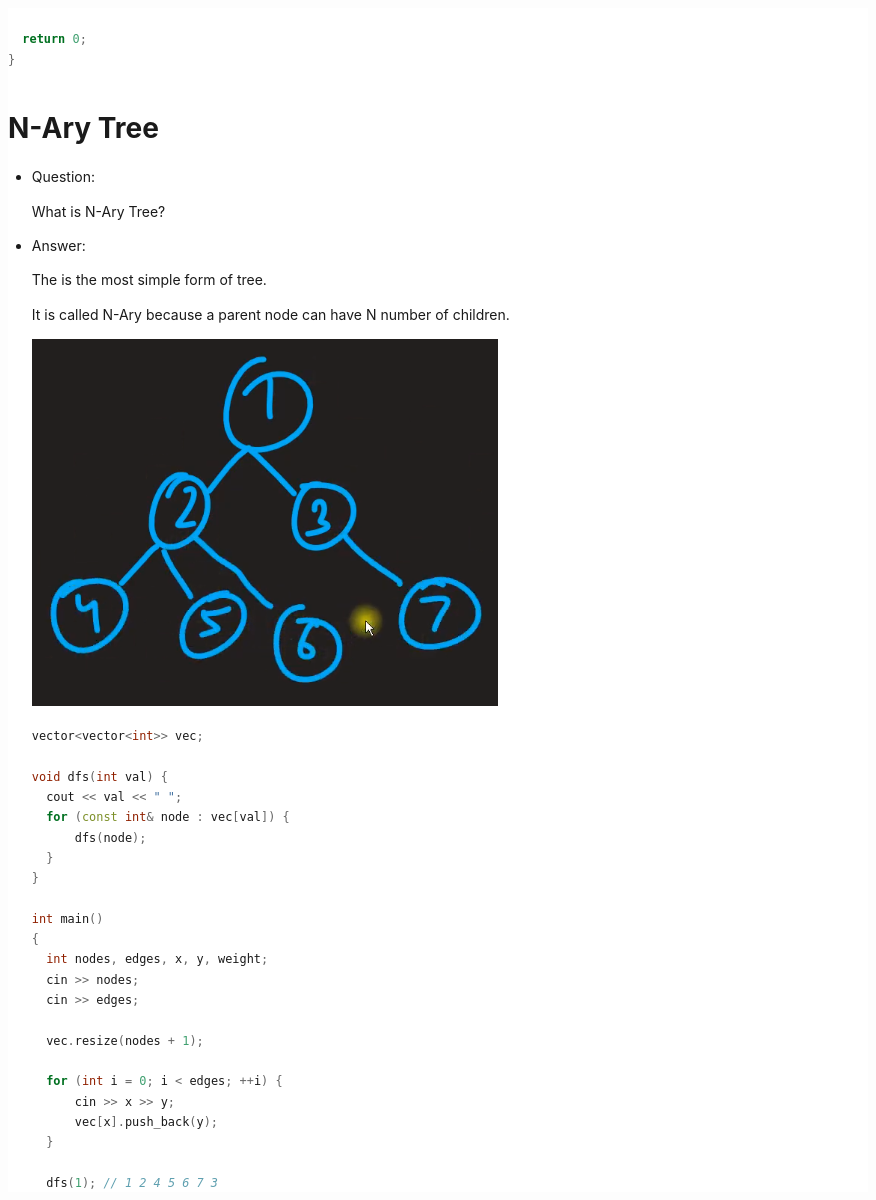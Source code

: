   ~~~~c++
  
  	return 0;
  }
  ~~~~





# N-Ary Tree

* Question:

  What is N-Ary Tree?

* Answer:

  The is the most simple form of tree.

  It is called N-Ary because a parent node can have N number of children.

  ![image-20200915223439283](Data_Structure.assets/image-20200915223439283.png)

  ~~~~c++
  vector<vector<int>> vec;
  
  void dfs(int val) {
  	cout << val << " ";
  	for (const int& node : vec[val]) {
  		dfs(node);
  	}
  }
  
  int main()
  {
  	int nodes, edges, x, y, weight;
  	cin >> nodes;
  	cin >> edges;
  
  	vec.resize(nodes + 1);
  
  	for (int i = 0; i < edges; ++i) {
  		cin >> x >> y;
  		vec[x].push_back(y);
  	}
  
  	dfs(1); // 1 2 4 5 6 7 3
  
  ~~~~